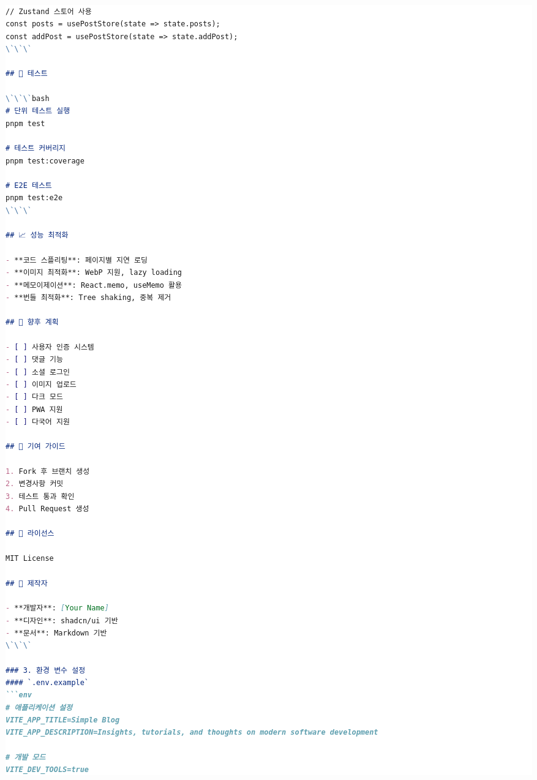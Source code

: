 ```markdown
// Zustand 스토어 사용
const posts = usePostStore(state => state.posts);
const addPost = usePostStore(state => state.addPost);
\`\`\`

## 🧪 테스트

\`\`\`bash
# 단위 테스트 실행
pnpm test

# 테스트 커버리지
pnpm test:coverage

# E2E 테스트
pnpm test:e2e
\`\`\`

## 📈 성능 최적화

- **코드 스플리팅**: 페이지별 지연 로딩
- **이미지 최적화**: WebP 지원, lazy loading
- **메모이제이션**: React.memo, useMemo 활용
- **번들 최적화**: Tree shaking, 중복 제거

## 🔮 향후 계획

- [ ] 사용자 인증 시스템
- [ ] 댓글 기능
- [ ] 소셜 로그인
- [ ] 이미지 업로드
- [ ] 다크 모드
- [ ] PWA 지원
- [ ] 다국어 지원

## 🤝 기여 가이드

1. Fork 후 브랜치 생성
2. 변경사항 커밋
3. 테스트 통과 확인
4. Pull Request 생성

## 📄 라이선스

MIT License

## 👥 제작자

- **개발자**: [Your Name]
- **디자인**: shadcn/ui 기반
- **문서**: Markdown 기반
\`\`\`

### 3. 환경 변수 설정
#### `.env.example`
```env
# 애플리케이션 설정
VITE_APP_TITLE=Simple Blog
VITE_APP_DESCRIPTION=Insights, tutorials, and thoughts on modern software development

# 개발 모드
VITE_DEV_TOOLS=true

```